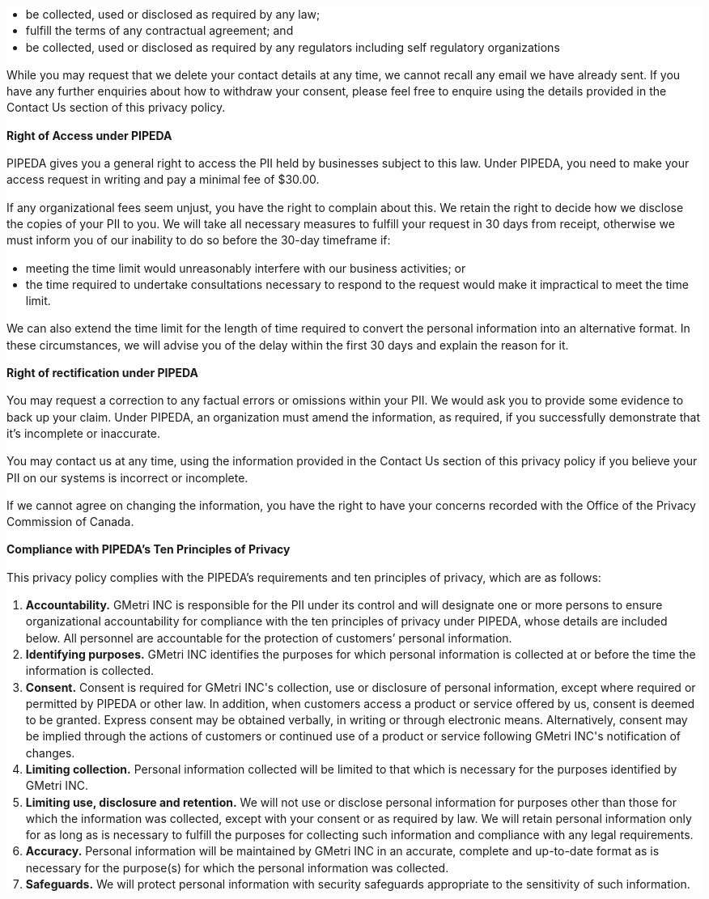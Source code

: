 * be collected, used or disclosed as required by any law;
* fulfill the terms of any contractual agreement; and
* be collected, used or disclosed as required by any regulators including self regulatory organizations

While you may request that we delete your contact details at any time, we cannot recall any email we have already sent. If you have any further enquiries about how to withdraw your consent, please feel free to enquire using the details provided in the Contact Us section of this privacy policy.

**Right of Access under PIPEDA**

PIPEDA gives you a general right to access the PII held by businesses subject to this law. Under PIPEDA, you need to make your access request in writing and pay a minimal fee of $30.00.

If any organizational fees seem unjust, you have the right to complain about this. We retain the right to decide how we disclose the copies of your PII to you. We will take all necessary measures to fulfill your request in 30 days from receipt, otherwise we must inform you of our inability to do so before the 30-day timeframe if:

* meeting the time limit would unreasonably interfere with our business activities; or
* the time required to undertake consultations necessary to respond to the request would make it impractical to meet the time limit.

We can also extend the time limit for the length of time required to convert the personal information into an alternative format. In these circumstances, we will advise you of the delay within the first 30 days and explain the reason for it.

**Right of rectification under PIPEDA**

You may request a correction to any factual errors or omissions within your PII. We would ask you to provide some evidence to back up your claim. Under PIPEDA, an organization must amend the information, as required, if you successfully demonstrate that it’s incomplete or inaccurate.

You may contact us at any time, using the information provided in the Contact Us section of this privacy policy if you believe your PII on our systems is incorrect or incomplete.

If we cannot agree on changing the information, you have the right to have your concerns recorded with the Office of the Privacy Commission of Canada.

**Compliance with PIPEDA’s Ten Principles of Privacy**

This privacy policy complies with the PIPEDA’s requirements and ten principles of privacy, which are as follows:

1. **Accountability.** GMetri INC is responsible for the PII under its control and will designate one or more persons to ensure organizational accountability for compliance with the ten principles of privacy under PIPEDA, whose details are included below. All personnel are accountable for the protection of customers’ personal information.
2. **Identifying purposes.** GMetri INC identifies the purposes for which personal information is collected at or before the time the information is collected.
3. **Consent.** Consent is required for GMetri INC's collection, use or disclosure of personal information, except where required or permitted by PIPEDA or other law. In addition, when customers access a product or service offered by us, consent is deemed to be granted. Express consent may be obtained verbally, in writing or through electronic means. Alternatively, consent may be implied through the actions of customers or continued use of a product or service following GMetri INC's notification of changes.
4. **Limiting collection.** Personal information collected will be limited to that which is necessary for the purposes identified by GMetri INC.
5. **Limiting use, disclosure and retention.** We will not use or disclose personal information for purposes other than those for which the information was collected, except with your consent or as required by law. We will retain personal information only for as long as is necessary to fulfill the purposes for collecting such information and compliance with any legal requirements.
6. **Accuracy.** Personal information will be maintained by GMetri INC in an accurate, complete and up-to-date format as is necessary for the purpose(s) for which the personal information was collected.
7. **Safeguards.** We will protect personal information with security safeguards appropriate to the sensitivity of such information.